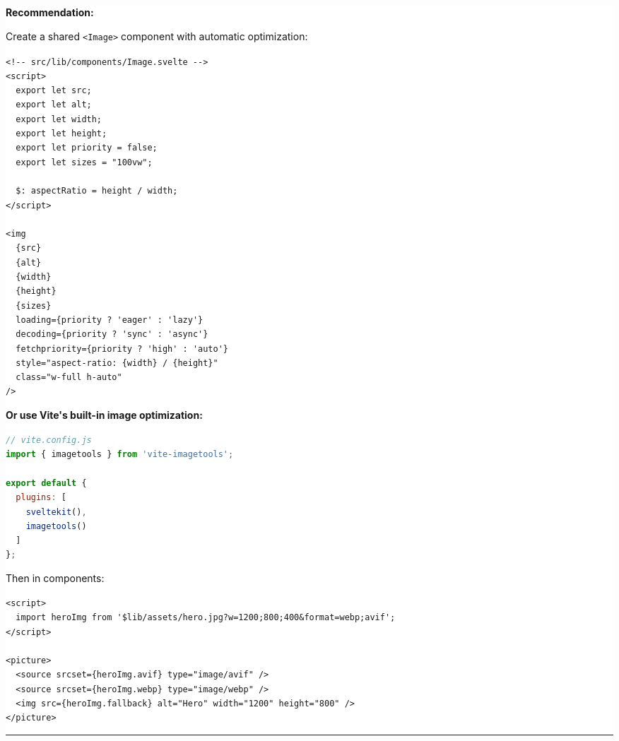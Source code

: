 **Recommendation:**

Create a shared `<Image>` component with automatic optimization:

```svelte
<!-- src/lib/components/Image.svelte -->
<script>
  export let src;
  export let alt;
  export let width;
  export let height;
  export let priority = false;
  export let sizes = "100vw";
  
  $: aspectRatio = height / width;
</script>

<img
  {src}
  {alt}
  {width}
  {height}
  {sizes}
  loading={priority ? 'eager' : 'lazy'}
  decoding={priority ? 'sync' : 'async'}
  fetchpriority={priority ? 'high' : 'auto'}
  style="aspect-ratio: {width} / {height}"
  class="w-full h-auto"
/>
```

**Or use Vite's built-in image optimization:**
```javascript
// vite.config.js
import { imagetools } from 'vite-imagetools';

export default {
  plugins: [
    sveltekit(),
    imagetools()
  ]
};
```

Then in components:
```svelte
<script>
  import heroImg from '$lib/assets/hero.jpg?w=1200;800;400&format=webp;avif';
</script>

<picture>
  <source srcset={heroImg.avif} type="image/avif" />
  <source srcset={heroImg.webp} type="image/webp" />
  <img src={heroImg.fallback} alt="Hero" width="1200" height="800" />
</picture>
```

---